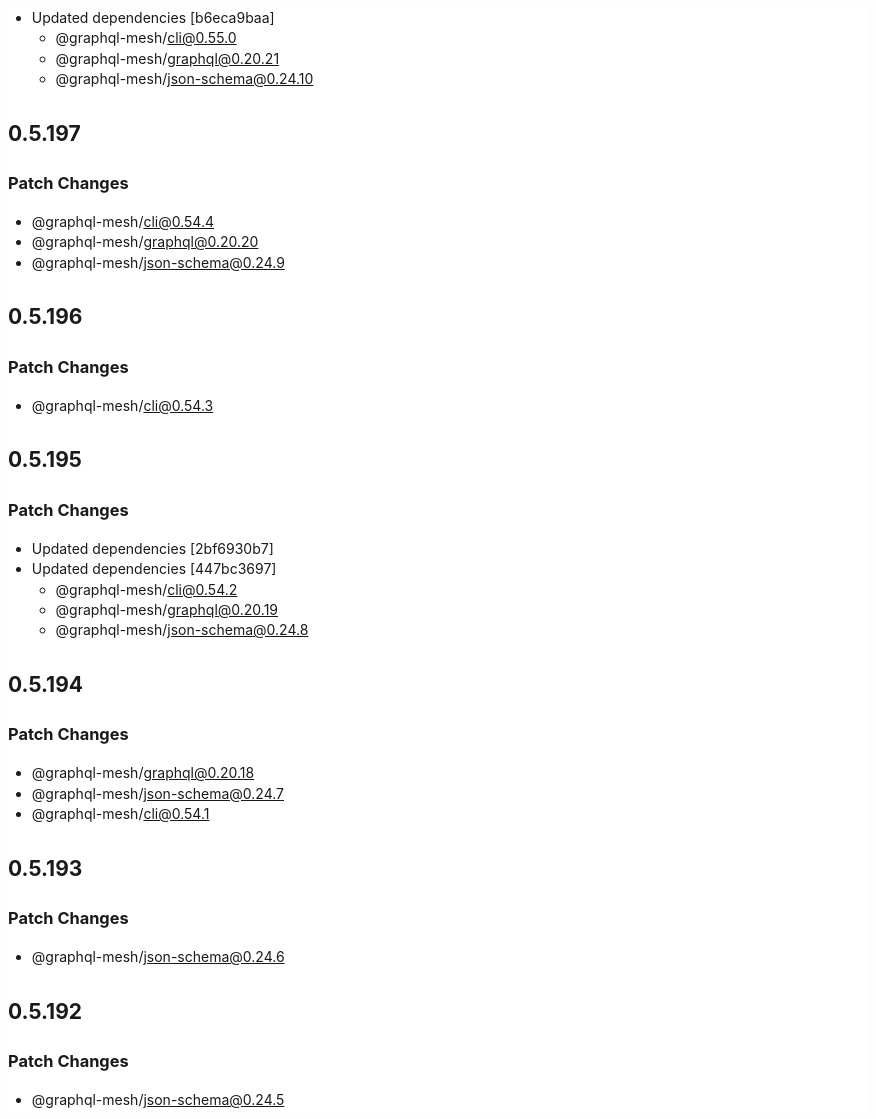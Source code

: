 - Updated dependencies [b6eca9baa]
  - @graphql-mesh/cli@0.55.0
  - @graphql-mesh/graphql@0.20.21
  - @graphql-mesh/json-schema@0.24.10

## 0.5.197

### Patch Changes

- @graphql-mesh/cli@0.54.4
- @graphql-mesh/graphql@0.20.20
- @graphql-mesh/json-schema@0.24.9

## 0.5.196

### Patch Changes

- @graphql-mesh/cli@0.54.3

## 0.5.195

### Patch Changes

- Updated dependencies [2bf6930b7]
- Updated dependencies [447bc3697]
  - @graphql-mesh/cli@0.54.2
  - @graphql-mesh/graphql@0.20.19
  - @graphql-mesh/json-schema@0.24.8

## 0.5.194

### Patch Changes

- @graphql-mesh/graphql@0.20.18
- @graphql-mesh/json-schema@0.24.7
- @graphql-mesh/cli@0.54.1

## 0.5.193

### Patch Changes

- @graphql-mesh/json-schema@0.24.6

## 0.5.192

### Patch Changes

- @graphql-mesh/json-schema@0.24.5

